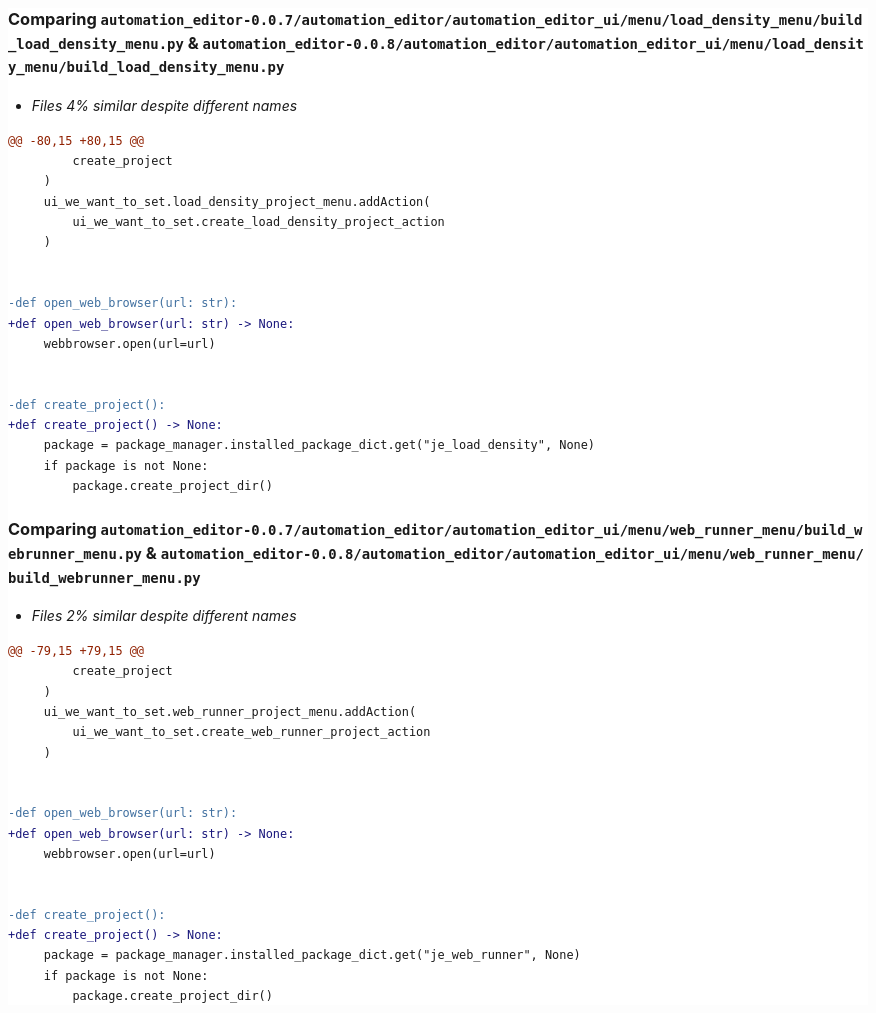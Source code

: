 ### Comparing `automation_editor-0.0.7/automation_editor/automation_editor_ui/menu/load_density_menu/build_load_density_menu.py` & `automation_editor-0.0.8/automation_editor/automation_editor_ui/menu/load_density_menu/build_load_density_menu.py`

 * *Files 4% similar despite different names*

```diff
@@ -80,15 +80,15 @@
         create_project
     )
     ui_we_want_to_set.load_density_project_menu.addAction(
         ui_we_want_to_set.create_load_density_project_action
     )
 
 
-def open_web_browser(url: str):
+def open_web_browser(url: str) -> None:
     webbrowser.open(url=url)
 
 
-def create_project():
+def create_project() -> None:
     package = package_manager.installed_package_dict.get("je_load_density", None)
     if package is not None:
         package.create_project_dir()
```

### Comparing `automation_editor-0.0.7/automation_editor/automation_editor_ui/menu/web_runner_menu/build_webrunner_menu.py` & `automation_editor-0.0.8/automation_editor/automation_editor_ui/menu/web_runner_menu/build_webrunner_menu.py`

 * *Files 2% similar despite different names*

```diff
@@ -79,15 +79,15 @@
         create_project
     )
     ui_we_want_to_set.web_runner_project_menu.addAction(
         ui_we_want_to_set.create_web_runner_project_action
     )
 
 
-def open_web_browser(url: str):
+def open_web_browser(url: str) -> None:
     webbrowser.open(url=url)
 
 
-def create_project():
+def create_project() -> None:
     package = package_manager.installed_package_dict.get("je_web_runner", None)
     if package is not None:
         package.create_project_dir()
```
